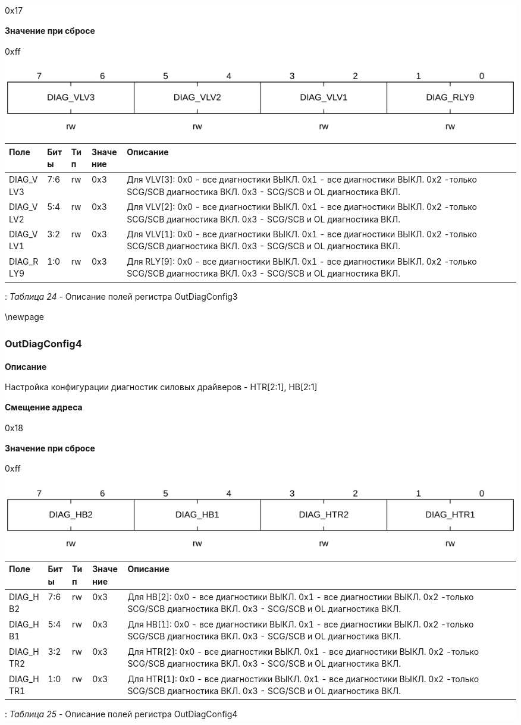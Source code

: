 0x17

**Значение при сбросе**

0xff

![](md_img/outdiagconfig3.svg)

| Поле             | Биты   | Тип             | Значение   | Описание    |
| :---             | :---   | :---            | :---       | :---        |
| DIAG_VLV3        | 7:6    | rw              | 0x3        | Для VLV[3]: 0x0 - все диагностики ВЫКЛ. 0x1 - все диагностики ВЫКЛ. 0x2 -только SCG/SCB диагностика ВКЛ. 0x3 - SCG/SCB и OL диагностика ВКЛ. |
| DIAG_VLV2        | 5:4    | rw              | 0x3        | Для VLV[2]: 0x0 - все диагностики ВЫКЛ. 0x1 - все диагностики ВЫКЛ. 0x2 -только SCG/SCB диагностика ВКЛ. 0x3 - SCG/SCB и OL диагностика ВКЛ. |
| DIAG_VLV1        | 3:2    | rw              | 0x3        | Для VLV[1]: 0x0 - все диагностики ВЫКЛ. 0x1 - все диагностики ВЫКЛ. 0x2 -только SCG/SCB диагностика ВКЛ. 0x3 - SCG/SCB и OL диагностика ВКЛ. |
| DIAG_RLY9        | 1:0    | rw              | 0x3        | Для RLY[9]: 0x0 - все диагностики ВЫКЛ. 0x1 - все диагностики ВЫКЛ. 0x2 -только SCG/SCB диагностика ВКЛ. 0x3 - SCG/SCB и OL диагностика ВКЛ. |
: *Таблица 24* - Описание полей регистра OutDiagConfig3


\newpage

### **OutDiagConfig4**

**Описание**

Настройка конфигурации диагностик силовых драйверов - HTR[2:1], HB[2:1]

**Смещение адреса**

0x18

**Значение при сбросе**

0xff

![](md_img/outdiagconfig4.svg)

| Поле             | Биты   | Тип             | Значение   | Описание    |
| :---             | :---   | :---            | :---       | :---        |
| DIAG_HB2         | 7:6    | rw              | 0x3        | Для HB[2]: 0x0 - все диагностики ВЫКЛ. 0x1 - все диагностики ВЫКЛ. 0x2 -только SCG/SCB диагностика ВКЛ. 0x3 - SCG/SCB и OL диагностика ВКЛ. |
| DIAG_HB1         | 5:4    | rw              | 0x3        | Для HB[1]: 0x0 - все диагностики ВЫКЛ. 0x1 - все диагностики ВЫКЛ. 0x2 -только SCG/SCB диагностика ВКЛ. 0x3 - SCG/SCB и OL диагностика ВКЛ. |
| DIAG_HTR2        | 3:2    | rw              | 0x3        | Для HTR[2]: 0x0 - все диагностики ВЫКЛ. 0x1 - все диагностики ВЫКЛ. 0x2 -только SCG/SCB диагностика ВКЛ. 0x3 - SCG/SCB и OL диагностика ВКЛ. |
| DIAG_HTR1        | 1:0    | rw              | 0x3        | Для HTR[1]: 0x0 - все диагностики ВЫКЛ. 0x1 - все диагностики ВЫКЛ. 0x2 -только SCG/SCB диагностика ВКЛ. 0x3 - SCG/SCB и OL диагностика ВКЛ. |
: *Таблица 25* - Описание полей регистра OutDiagConfig4
